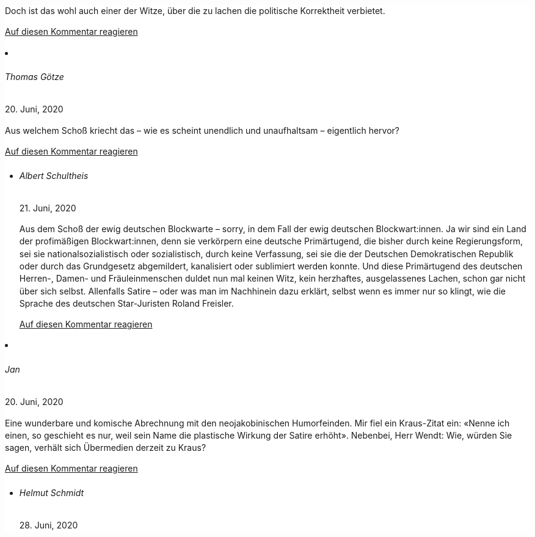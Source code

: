 Doch ist das wohl auch einer der Witze, über die zu lachen die politische Korrektheit verbietet.

<a rel="nofollow" class="comment-reply-link" href="#comment-58657" data-commentid="58657" data-postid="11426" data-belowelement="comment-58657" data-respondelement="respond" data-replyto="Antworte auf Beobachter" aria-label="Antworte auf Beobachter">Auf diesen Kommentar reagieren</a> 


</li>
<li class="comment odd alt thread-odd thread-alt depth-1 clearfix" id="li-comment-58658">
<h6 class="author">Thomas Götze</h6> <span class="date">20. Juni, 2020</span>



Aus welchem Schoß kriecht das &#8211; wie es scheint unendlich und unaufhaltsam &#8211; eigentlich hervor?

<a rel="nofollow" class="comment-reply-link" href="#comment-58658" data-commentid="58658" data-postid="11426" data-belowelement="comment-58658" data-respondelement="respond" data-replyto="Antworte auf Thomas Götze" aria-label="Antworte auf Thomas Götze">Auf diesen Kommentar reagieren</a> 


<ul class="children">
<li class="comment even depth-2 clearfix" id="li-comment-58819">
<h6 class="author">Albert Schultheis</h6> <span class="date">21. Juni, 2020</span>



Aus dem Schoß der ewig deutschen Blockwarte &#8211; sorry, in dem Fall der ewig deutschen Blockwart:innen. Ja wir sind ein Land der profimäßigen Blockwart:innen, denn sie verkörpern eine deutsche Primärtugend, die bisher durch keine Regierungsform, sei sie nationalsozialistisch oder sozialistisch, durch keine Verfassung, sei sie die der Deutschen Demokratischen Republik oder durch das Grundgesetz abgemildert, kanalisiert oder sublimiert werden konnte. Und diese Primärtugend des deutschen Herren-, Damen- und Fräuleinmenschen duldet nun mal keinen Witz, kein herzhaftes, ausgelassenes Lachen, schon gar nicht über sich selbst. Allenfalls Satire &#8211; oder was man im Nachhinein dazu erklärt, selbst wenn es immer nur so klingt, wie die Sprache des deutschen Star-Juristen Roland Freisler.

<a rel="nofollow" class="comment-reply-link" href="#comment-58819" data-commentid="58819" data-postid="11426" data-belowelement="comment-58819" data-respondelement="respond" data-replyto="Antworte auf Albert Schultheis" aria-label="Antworte auf Albert Schultheis">Auf diesen Kommentar reagieren</a> 


</li>
</ul>
</li>
<li class="comment odd alt thread-even depth-1 clearfix" id="li-comment-58665">
<h6 class="author">Jan</h6> <span class="date">20. Juni, 2020</span>



Eine wunderbare und komische Abrechnung mit den neojakobinischen Humorfeinden. Mir fiel ein Kraus-Zitat ein: «Nenne ich einen, so geschieht es nur, weil sein Name die plastische Wirkung der Satire erhöht». Nebenbei, Herr Wendt: Wie, würden Sie sagen, verhält sich Übermedien derzeit zu Kraus?

<a rel="nofollow" class="comment-reply-link" href="#comment-58665" data-commentid="58665" data-postid="11426" data-belowelement="comment-58665" data-respondelement="respond" data-replyto="Antworte auf Jan" aria-label="Antworte auf Jan">Auf diesen Kommentar reagieren</a> 


<ul class="children">
<li class="comment even depth-2 clearfix" id="li-comment-60196">
<h6 class="author">Helmut Schmidt</h6> <span class="date">28. Juni, 2020</span>
